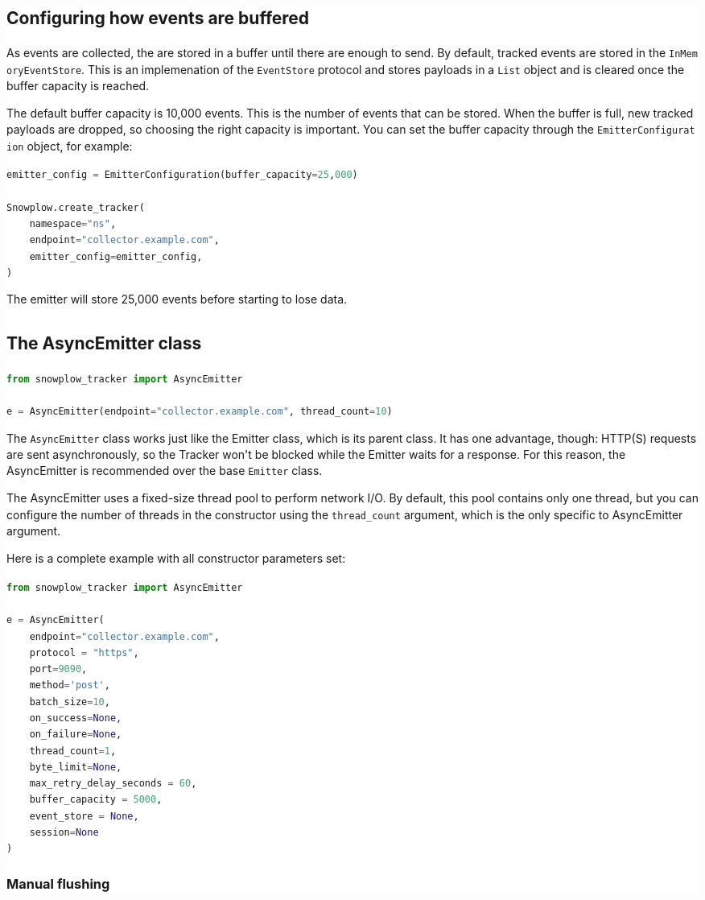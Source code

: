 ## Configuring how events are buffered
As events are collected, the are stored in a buffer until there are enough to send. By default, tracked events are stored in the `InMemoryEventStore`. This is an implemenation of the `EventStore` protocol and stores payloads in a `List` object and is cleared once the buffer capacity is reached. 

The default buffer capacity is 10,000 events. This is the number of events that can be stored. When the buffer is full, new tracked payloads are dropped, so choosing the right capacity is important. You can set the buffer capacity through the `EmitterConfiguration` object, for example:

```python    
emitter_config = EmitterConfiguration(buffer_capacity=25,000)

Snowplow.create_tracker(
    namespace="ns",
    endpoint="collector.example.com",
    emitter_config=emitter_config,
)
```
The emitter will store 25,000 events before starting to lose data.
## The AsyncEmitter class

```python
from snowplow_tracker import AsyncEmitter

e = AsyncEmitter(endpoint="collector.example.com", thread_count=10)
```

The `AsyncEmitter` class works just like the Emitter class, which is its parent class. It has one advantage, though: HTTP(S) requests are sent asynchronously, so the Tracker won't be blocked while the Emitter waits for a response. For this reason, the AsyncEmitter is recommended over the base `Emitter` class.

The AsyncEmitter uses a fixed-size thread pool to perform network I/O. By default, this pool contains only one thread, but you can configure the number of threads in the constructor using the `thread_count` argument, which is the only specific to AsyncEmitter argument.

Here is a complete example with all constructor parameters set:

```python
from snowplow_tracker import AsyncEmitter

e = AsyncEmitter(
    endpoint="collector.example.com", 
    protocol = "https",
    port=9090,
    method='post',
    batch_size=10,
    on_success=None,
    on_failure=None,
    thread_count=1,
    byte_limit=None,
    max_retry_delay_seconds = 60,
    buffer_capacity = 5000,
    event_store = None,
    session=None
)
```
### Manual flushing
